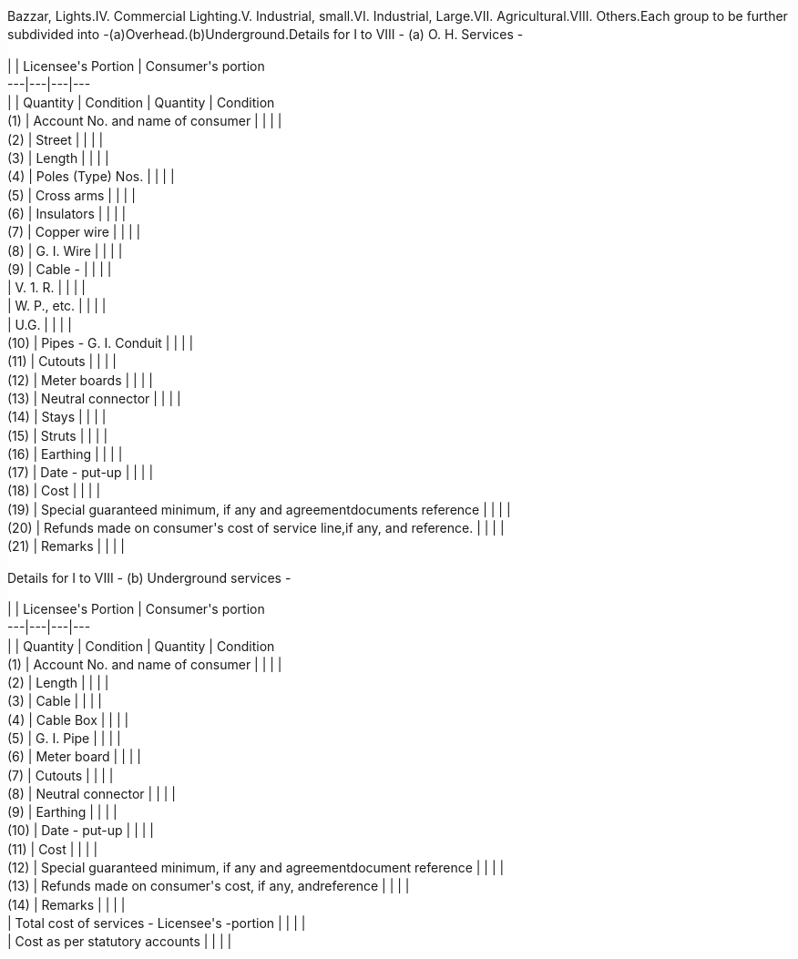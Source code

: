 Bazzar, Lights.IV. Commercial Lighting.V. Industrial, small.VI. Industrial,
Large.VII. Agricultural.VIII. Others.Each group to be further subdivided into
-(a)Overhead.(b)Underground.Details for I to VIII - (a) O. H. Services -

|  | Licensee's Portion | Consumer's portion  
---|---|---|---  
|  | Quantity | Condition | Quantity | Condition  
(1) | Account No. and name of consumer |  |  |  |   
(2) | Street |  |  |  |   
(3) | Length |  |  |  |   
(4) | Poles (Type) Nos. |  |  |  |   
(5) | Cross arms |  |  |  |   
(6) | Insulators |  |  |  |   
(7) | Copper wire |  |  |  |   
(8) | G. I. Wire |  |  |  |   
(9) | Cable - |  |  |  |   
| V. 1. R. |  |  |  |   
| W. P., etc. |  |  |  |   
| U.G. |  |  |  |   
(10) | Pipes - G. I. Conduit |  |  |  |   
(11) | Cutouts |  |  |  |   
(12) | Meter boards |  |  |  |   
(13) | Neutral connector |  |  |  |   
(14) | Stays |  |  |  |   
(15) | Struts |  |  |  |   
(16) | Earthing |  |  |  |   
(17) | Date - put-up |  |  |  |   
(18) | Cost |  |  |  |   
(19) |  Special guaranteed minimum, if any and agreementdocuments reference |  |  |  |   
(20) |  Refunds made on consumer's cost of service line,if any, and reference. |  |  |  |   
(21) | Remarks |  |  |  |   
  
Details for I to VIII - (b) Underground services -

|  | Licensee's Portion | Consumer's portion  
---|---|---|---  
|  | Quantity | Condition | Quantity | Condition  
(1) | Account No. and name of consumer |  |  |  |   
(2) | Length |  |  |  |   
(3) | Cable |  |  |  |   
(4) | Cable Box |  |  |  |   
(5) | G. I. Pipe |  |  |  |   
(6) | Meter board |  |  |  |   
(7) | Cutouts |  |  |  |   
(8) | Neutral connector |  |  |  |   
(9) | Earthing |  |  |  |   
(10) | Date - put-up |  |  |  |   
(11) | Cost |  |  |  |   
(12) |  Special guaranteed minimum, if any and agreementdocument reference |  |  |  |   
(13) |  Refunds made on consumer's cost, if any, andreference |  |  |  |   
(14) | Remarks |  |  |  |   
|  Total cost of services - Licensee's -portion |  |  |  |   
| Cost as per statutory accounts |  |  |  |   
  